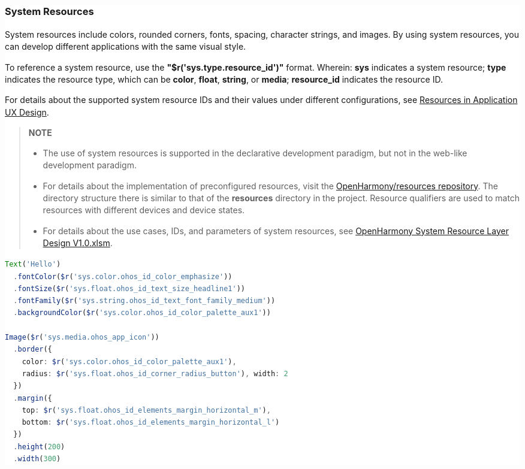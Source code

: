 ### System Resources

System resources include colors, rounded corners, fonts, spacing, character strings, and images. By using system resources, you can develop different applications with the same visual style.

To reference a system resource, use the **"$r('sys.type.resource_id')"** format. Wherein: **sys** indicates a system resource; **type** indicates the resource type, which can be **color**, **float**, **string**, or **media**; **resource_id** indicates the resource ID.

For details about the supported system resource IDs and their values under different configurations, see [Resources in Application UX Design](../../design/ux-design/design-resources.md).

> **NOTE**
>
> - The use of system resources is supported in the declarative development paradigm, but not in the web-like development paradigm.
>
> - For details about the implementation of preconfigured resources, visit the [OpenHarmony/resources repository](https://gitee.com/openharmony/resources/tree/master/systemres/main/resources). The directory structure there is similar to that of the **resources** directory in the project. Resource qualifiers are used to match resources with different devices and device states.
> - For details about the use cases, IDs, and parameters of system resources, see [OpenHarmony System Resource Layer Design V1.0.xlsm](../../design/ux-design/design-resources.md).

```ts
Text('Hello')
  .fontColor($r('sys.color.ohos_id_color_emphasize'))
  .fontSize($r('sys.float.ohos_id_text_size_headline1'))
  .fontFamily($r('sys.string.ohos_id_text_font_family_medium'))
  .backgroundColor($r('sys.color.ohos_id_color_palette_aux1'))

Image($r('sys.media.ohos_app_icon'))
  .border({
    color: $r('sys.color.ohos_id_color_palette_aux1'),
    radius: $r('sys.float.ohos_id_corner_radius_button'), width: 2
  })
  .margin({
    top: $r('sys.float.ohos_id_elements_margin_horizontal_m'),
    bottom: $r('sys.float.ohos_id_elements_margin_horizontal_l')
  })
  .height(200)
  .width(300)
```

